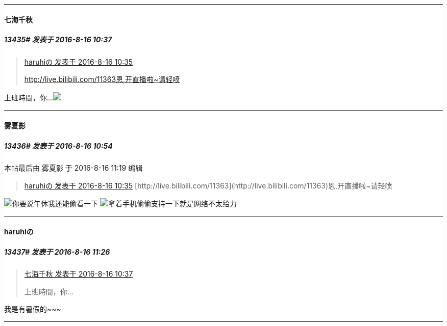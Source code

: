 





-----

####  七海千秋  
##### 13435#       发表于 2016-8-16 10:37



<blockquote><a href="httphttps://bbs.saraba1st.com/2b/forum.php?mod=redirect&amp;goto=findpost&amp;pid=33289713&amp;ptid=1066605" target="_blank">haruhiの 发表于 2016-8-16 10:35</a>

http://live.bilibili.com/11363恩,开直播啦~请轻喷</blockquote>
上班時間，你...<img src="https://static.saraba1st.com/image/smiley/face/09.gif" referrerpolicy="no-referrer">







-----

####  雾夏影  
##### 13436#       发表于 2016-8-16 10:54



 本帖最后由 雾夏影 于 2016-8-16 11:19 编辑 
<blockquote><a href="httphttps://bbs.saraba1st.com/2b/forum.php?mod=redirect&amp;goto=findpost&amp;pid=33289713&amp;ptid=1066605" target="_blank">haruhiの 发表于 2016-8-16 10:35</a>
[http://live.bilibili.com/11363](http://live.bilibili.com/11363)恩,开直播啦~请轻喷</blockquote>
<img src="https://static.saraba1st.com/image/smiley/face/145.gif" referrerpolicy="no-referrer">你要说午休我还能偷看一下
<img src="https://static.saraba1st.com/image/smiley/face/114.gif" referrerpolicy="no-referrer">拿着手机偷偷支持一下就是网络不太给力







-----

####  haruhiの  
##### 13437#       发表于 2016-8-16 11:26



<blockquote><a href="httphttps://bbs.saraba1st.com/2b/forum.php?mod=redirect&amp;goto=findpost&amp;pid=33289746&amp;ptid=1066605" target="_blank">七海千秋 发表于 2016-8-16 10:37</a>

上班時間，你...</blockquote>
我是有暑假的~~~







-----
